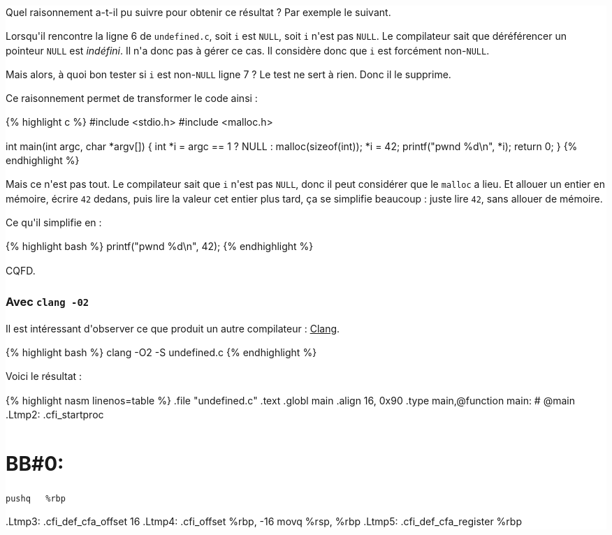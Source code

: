 Quel raisonnement a-t-il pu suivre pour obtenir ce résultat ? Par exemple le
suivant.

Lorsqu'il rencontre la ligne 6 de `undefined.c`, soit `i` est `NULL`, soit `i`
n'est pas `NULL`. Le compilateur sait que déréférencer un pointeur `NULL` est
_indéfini_. Il n'a donc pas à gérer ce cas. Il considère donc que `i` est
forcément non-`NULL`.

Mais alors, à quoi bon tester si `i` est non-`NULL` ligne 7 ? Le test ne sert à
rien. Donc il le supprime.

Ce raisonnement permet de transformer le code ainsi :

{% highlight c %}
#include <stdio.h>
#include <malloc.h>

int main(int argc, char *argv[]) {
    int *i = argc == 1 ? NULL : malloc(sizeof(int));
    *i = 42;
    printf("pwnd %d\n", *i);
    return 0;
}
{% endhighlight %}

Mais ce n'est pas tout. Le compilateur sait que `i` n'est pas `NULL`, donc il
peut considérer que le `malloc` a lieu. Et allouer un entier en mémoire, écrire
`42` dedans, puis lire la valeur cet entier plus tard, ça se simplifie
beaucoup : juste lire `42`, sans allouer de mémoire.

Ce qu'il simplifie en :

{% highlight bash %}
printf("pwnd %d\n", 42);
{% endhighlight %}

CQFD.


### Avec `clang -02`

Il est intéressant d'observer ce que produit un autre compilateur : [Clang][].

[clang]: https://fr.wikipedia.org/wiki/Clang

{% highlight bash %}
clang -O2 -S undefined.c
{% endhighlight %}

Voici le résultat :

{% highlight nasm linenos=table %}
    .file   "undefined.c"
    .text
    .globl  main
    .align  16, 0x90
    .type   main,@function
main:                                   # @main
.Ltmp2:
    .cfi_startproc
# BB#0:
    pushq   %rbp
.Ltmp3:
    .cfi_def_cfa_offset 16
.Ltmp4:
    .cfi_offset %rbp, -16
    movq    %rsp, %rbp
.Ltmp5:
    .cfi_def_cfa_register %rbp

[c]: https://fr.wikipedia.org/wiki/C_%28langage%29
[c++]: https://fr.wikipedia.org/wiki/C%2B%2B
[undefined behavior]: https://en.wikipedia.org/wiki/Undefined_behavior
[undefined-deref]: https://en.wikipedia.org/wiki/Pointer_%28computer_programming%29#cite_ref-7
[erreur de segmentation]: https://fr.wikipedia.org/wiki/Erreur_de_segmentation
[doc]: https://gcc.gnu.org/onlinedocs/gcc/Optimize-Options.html
[ud2]: https://en.wikipedia.org/wiki/X86_instruction_listings#Added_with_Pentium_Pro
[runtime]: http://clang.llvm.org/docs/UsersManual.html#controlling-code-generation
[npe]: http://docs.oracle.com/javase/7/docs/api/java/lang/NullPointerException.html
[guide1]: http://blog.regehr.org/archives/213
[guide2]: http://blog.regehr.org/archives/226
[guide3]: http://blog.regehr.org/archives/232
[know1]: http://blog.llvm.org/2011/05/what-every-c-programmer-should-know.html
[know2]: http://blog.llvm.org/2011/05/what-every-c-programmer-should-know_14.html
[know3]: http://blog.llvm.org/2011/05/what-every-c-programmer-should-know_21.html
[code]: http://pdos.csail.mit.edu/papers/ub:apsys12.pdf
[threads]: https://fr.wikipedia.org/wiki/Thread_%28informatique%29
[synchronisation]: https://en.wikipedia.org/wiki/Synchronization_%28computer_science%29
[java-synchronisation]: http://rom.developpez.com/java-synchronisation/
[java]: https://fr.wikipedia.org/wiki/Java_%28langage%29
[atomicité]: https://fr.wikipedia.org/wiki/Atomicit%C3%A9_%28informatique%29
[sections critiques]: https://fr.wikipedia.org/wiki/Section_critique
[barrières mémoire]: https://en.wikipedia.org/wiki/Memory_barrier
[double-checked locking]: https://fr.wikipedia.org/wiki/Double-checked_locking
[singletons]: https://fr.wikipedia.org/wiki/Singleton_%28patron_de_conception%29
[flawed]: http://www.javamex.com/tutorials/double_checked_locking.shtml
[stackoverflow]: http://stackoverflow.com/questions/5022100/when-does-java-thread-cache-refresh-happens/5022188#5022188
[synchronized]: http://www.javamex.com/tutorials/synchronization_concurrency_synchronized2.shtml
[volatile]: http://www.javamex.com/tutorials/synchronization_volatile.shtml